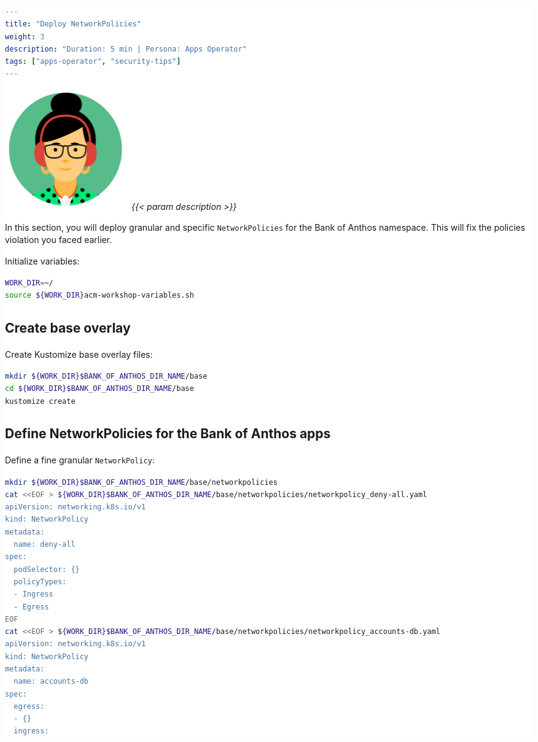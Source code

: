 ```yaml
---
title: "Deploy NetworkPolicies"
weight: 3
description: "Duration: 5 min | Persona: Apps Operator"
tags: ["apps-operator", "security-tips"]
---
```

![Apps Operator](/images/apps-operator.png)
_{{< param description >}}_

In this section, you will deploy granular and specific `NetworkPolicies` for the Bank of Anthos namespace. This will fix the policies violation you faced earlier.

Initialize variables:
```Bash
WORK_DIR=~/
source ${WORK_DIR}acm-workshop-variables.sh
```

## Create base overlay

Create Kustomize base overlay files:
```Bash
mkdir ${WORK_DIR}$BANK_OF_ANTHOS_DIR_NAME/base
cd ${WORK_DIR}$BANK_OF_ANTHOS_DIR_NAME/base
kustomize create
```

## Define NetworkPolicies for the Bank of Anthos apps

Define a fine granular `NetworkPolicy`:
```Bash
mkdir ${WORK_DIR}$BANK_OF_ANTHOS_DIR_NAME/base/networkpolicies
cat <<EOF > ${WORK_DIR}$BANK_OF_ANTHOS_DIR_NAME/base/networkpolicies/networkpolicy_deny-all.yaml
apiVersion: networking.k8s.io/v1
kind: NetworkPolicy
metadata:
  name: deny-all
spec:
  podSelector: {}
  policyTypes:
  - Ingress
  - Egress
EOF
cat <<EOF > ${WORK_DIR}$BANK_OF_ANTHOS_DIR_NAME/base/networkpolicies/networkpolicy_accounts-db.yaml
apiVersion: networking.k8s.io/v1
kind: NetworkPolicy
metadata:
  name: accounts-db
spec:
  egress:
  - {}
  ingress:
```